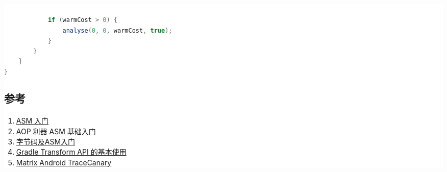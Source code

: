 ```java

            if (warmCost > 0) {
                analyse(0, 0, warmCost, true);
            }
        }
    }
}
```



## 参考

1. [ASM 入门](https://www.wanandroid.com/blog/show/2937)
2. [AOP 利器 ASM 基础入门](https://github.com/dengshiwei/asm-module/blob/master/doc/blog/AOP%20%E5%88%A9%E5%99%A8%20ASM%20%E5%9F%BA%E7%A1%80%E5%85%A5%E9%97%A8.md)
3. [字节码及ASM入门](https://su18.org/post/Nlwq9S-Ru/)
4. [Gradle Transform API 的基本使用](https://www.jianshu.com/p/031b62d02607)
5. [Matrix Android TraceCanary](https://github.com/Tencent/matrix/wiki/Matrix-Android-TraceCanary)